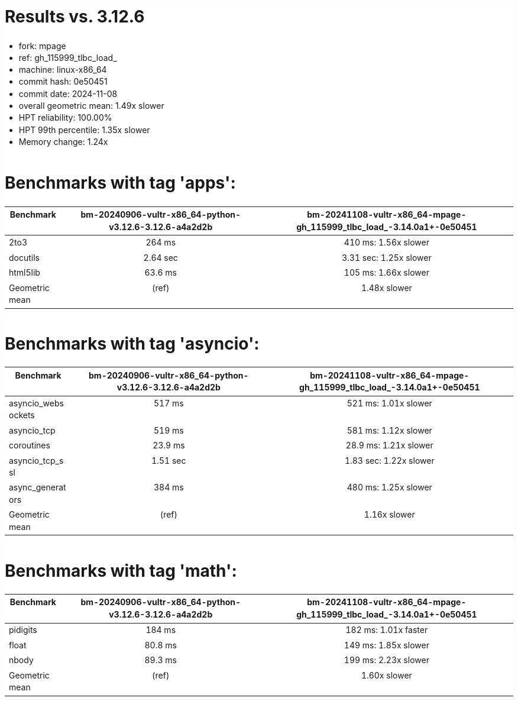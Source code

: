# Results vs. 3.12.6

- fork: mpage
- ref: gh_115999_tlbc_load_
- machine: linux-x86_64
- commit hash: 0e50451
- commit date: 2024-11-08
- overall geometric mean: 1.49x slower
- HPT reliability: 100.00%
- HPT 99th percentile: 1.35x slower
- Memory change: 1.24x

Benchmarks with tag 'apps':
===========================

| Benchmark      | bm-20240906-vultr-x86_64-python-v3.12.6-3.12.6-a4a2d2b | bm-20241108-vultr-x86_64-mpage-gh_115999_tlbc_load_-3.14.0a1+-0e50451 |
|----------------|:------------------------------------------------------:|:---------------------------------------------------------------------:|
| 2to3           | 264 ms                                                 | 410 ms: 1.56x slower                                                  |
| docutils       | 2.64 sec                                               | 3.31 sec: 1.25x slower                                                |
| html5lib       | 63.6 ms                                                | 105 ms: 1.66x slower                                                  |
| Geometric mean | (ref)                                                  | 1.48x slower                                                          |

Benchmarks with tag 'asyncio':
==============================

| Benchmark          | bm-20240906-vultr-x86_64-python-v3.12.6-3.12.6-a4a2d2b | bm-20241108-vultr-x86_64-mpage-gh_115999_tlbc_load_-3.14.0a1+-0e50451 |
|--------------------|:------------------------------------------------------:|:---------------------------------------------------------------------:|
| asyncio_websockets | 517 ms                                                 | 521 ms: 1.01x slower                                                  |
| asyncio_tcp        | 519 ms                                                 | 581 ms: 1.12x slower                                                  |
| coroutines         | 23.9 ms                                                | 28.9 ms: 1.21x slower                                                 |
| asyncio_tcp_ssl    | 1.51 sec                                               | 1.83 sec: 1.22x slower                                                |
| async_generators   | 384 ms                                                 | 480 ms: 1.25x slower                                                  |
| Geometric mean     | (ref)                                                  | 1.16x slower                                                          |

Benchmarks with tag 'math':
===========================

| Benchmark      | bm-20240906-vultr-x86_64-python-v3.12.6-3.12.6-a4a2d2b | bm-20241108-vultr-x86_64-mpage-gh_115999_tlbc_load_-3.14.0a1+-0e50451 |
|----------------|:------------------------------------------------------:|:---------------------------------------------------------------------:|
| pidigits       | 184 ms                                                 | 182 ms: 1.01x faster                                                  |
| float          | 80.8 ms                                                | 149 ms: 1.85x slower                                                  |
| nbody          | 89.3 ms                                                | 199 ms: 2.23x slower                                                  |
| Geometric mean | (ref)                                                  | 1.60x slower                                                          |
